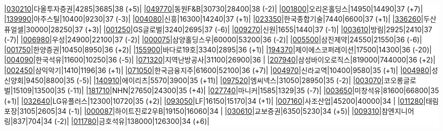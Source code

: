 |[030210](https://finance.daum.net/quotes/A030210)|다올투자증권|4285|3685|38 (+5)|
|[049770](https://finance.daum.net/quotes/A049770)|동원F&B|30730|28400|38 (-2)|
|[001800](https://finance.daum.net/quotes/A001800)|오리온홀딩스|14950|14490|37 (+7)|
|[139990](https://finance.daum.net/quotes/A139990)|아주스틸|10400|9230|37 (-3)|
|[004080](https://finance.daum.net/quotes/A004080)|신흥|16300|14240|37 (+1)|
|[023350](https://finance.daum.net/quotes/A023350)|한국종합기술|7440|6600|37 (+1)|
|[336260](https://finance.daum.net/quotes/A336260)|두산퓨얼셀|30000|28250|37 (+3)|
|[001250](https://finance.daum.net/quotes/A001250)|GS글로벌|3240|2695|37 (-6)|
|[009270](https://finance.daum.net/quotes/A009270)|신원|1655|1440|37 (-1)|
|[003610](https://finance.daum.net/quotes/A003610)|방림|2925|2410|37 (-7)|
|[006980](https://finance.daum.net/quotes/A006980)|우성|24900|22100|37 (-2)|
|[000075](https://finance.daum.net/quotes/A000075)|삼양홀딩스우|60000|53200|36 (-2)|
|[005500](https://finance.daum.net/quotes/A005500)|삼진제약|24550|21550|36 (-6)|
|[001750](https://finance.daum.net/quotes/A001750)|한양증권|10450|8950|36 (+2)|
|[155900](https://finance.daum.net/quotes/A155900)|바다로19호|3340|2895|36 (+1)|
|[194370](https://finance.daum.net/quotes/A194370)|제이에스코퍼레이션|17500|14300|36 (-20)|
|[004090](https://finance.daum.net/quotes/A004090)|한국석유|11600|10250|36 (-5)|
|[071320](https://finance.daum.net/quotes/A071320)|지역난방공사|31100|26900|36 |
|[207940](https://finance.daum.net/quotes/A207940)|삼성바이오로직스|819000|744000|36 (+2)|
|[002450](https://finance.daum.net/quotes/A002450)|삼익악기|1410|1196|36 (+1)|
|[071050](https://finance.daum.net/quotes/A071050)|한국금융지주|61600|52100|36 (+7)|
|[004970](https://finance.daum.net/quotes/A004970)|신라교역|10400|9580|35 (+1)|
|[004980](https://finance.daum.net/quotes/A004980)|성신양회|9450|8800|35 (-5)|
|[140910](https://finance.daum.net/quotes/A140910)|에이리츠|5570|3900|35 (+11)|
|[097520](https://finance.daum.net/quotes/A097520)|엠씨넥스|31050|28950|35 (-2)|
|[003070](https://finance.daum.net/quotes/A003070)|코오롱글로벌|15109|13500|35 (-11)|
|[181710](https://finance.daum.net/quotes/A181710)|NHN|27650|24300|35 (+4)|
|[027740](https://finance.daum.net/quotes/A027740)|마니커|1585|1329|35 (-7)|
|[003650](https://finance.daum.net/quotes/A003650)|미창석유|81600|66800|35 (+1)|
|[032640](https://finance.daum.net/quotes/A032640)|LG유플러스|12300|10720|35 (+2)|
|[093050](https://finance.daum.net/quotes/A093050)|LF|16150|15170|34 (+1)|
|[007160](https://finance.daum.net/quotes/A007160)|사조산업|45200|40000|34 |
|[011280](https://finance.daum.net/quotes/A011280)|태림포장|3105|2605|34 (-1)|
|[000087](https://finance.daum.net/quotes/A000087)|하이트진로2우B|19150|16060|34 |
|[030610](https://finance.daum.net/quotes/A030610)|교보증권|6350|5230|34 (+5)|
|[009310](https://finance.daum.net/quotes/A009310)|참엔지니어링|837|704|34 (-2)|
|[011780](https://finance.daum.net/quotes/A011780)|금호석유|138000|126300|34 (+6)|